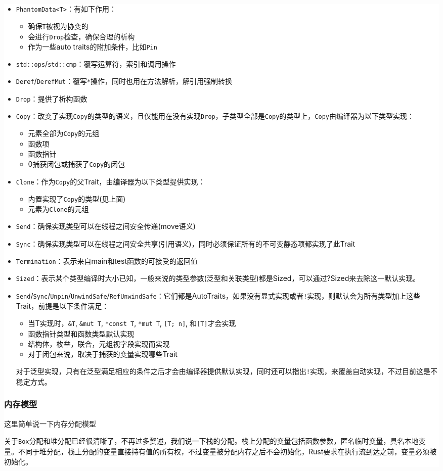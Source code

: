 - `PhantomData<T>`：有如下作用：

    - 确保`T`被视为协变的
    - 会进行`Drop`检查，确保合理的析构
    - 作为一些auto traits的附加条件，比如`Pin`

- `std::ops`/`std::cmp`：覆写运算符，索引和调用操作

- `Deref`/`DerefMut`：覆写`*`操作，同时也用在方法解析，解引用强制转换

- `Drop`：提供了析构函数

- `Copy`：改变了实现`Copy`的类型的语义，且仅能用在没有实现`Drop`，子类型全部是`Copy`的类型上，`Copy`由编译器为以下类型实现：

    - 元素全部为`Copy`的元组
    - 函数项
    - 函数指针
    - 0捕获闭包或捕获了`Copy`的闭包

- `Clone`：作为`Copy`的父Trait，由编译器为以下类型提供实现：

    - 内置实现了`Copy`的类型(见上面)
    - 元素为`Clone`的元组

- `Send`：确保实现类型可以在线程之间安全传递(move语义)

- `Sync`：确保实现类型可以在线程之间安全共享(引用语义)，同时必须保证所有的不可变静态项都实现了此Trait

- `Termination`：表示来自main和test函数的可接受的返回值

- `Sized`：表示某个类型编译时大小已知，一般来说的类型参数(泛型和关联类型)都是Sized，可以通过?Sized来去除这一默认实现。

- `Send`/`Sync`/`Unpin`/`UnwindSafe`/`RefUnwindSafe`：它们都是AutoTraits，如果没有显式实现或者`!`实现，则默认会为所有类型加上这些Trait，前提是以下条件满足：

    - 当T实现时，`&T`, `&mut T`, `*const T`, `*mut T`, `[T; n]`, 和`[T]`才会实现
    - 函数指针类型和函数类型默认实现
    - 结构体，枚举，联合，元组视字段实现而实现
    - 对于闭包来说，取决于捕获的变量实现哪些Trait

    对于泛型实现，只有在泛型满足相应的条件之后才会由编译器提供默认实现，同时还可以指出`!`实现，来覆盖自动实现，不过目前这是不稳定方式。

### 内存模型

这里简单说一下内存分配模型

关于`Box`分配和堆分配已经很清晰了，不再过多赘述，我们说一下栈的分配。栈上分配的变量包括函数参数，匿名临时变量，具名本地变量。不同于堆分配，栈上分配的变量直接持有值的所有权，不过变量被分配内存之后不会初始化，Rust要求在执行流到达之前，变量必须被初始化。
